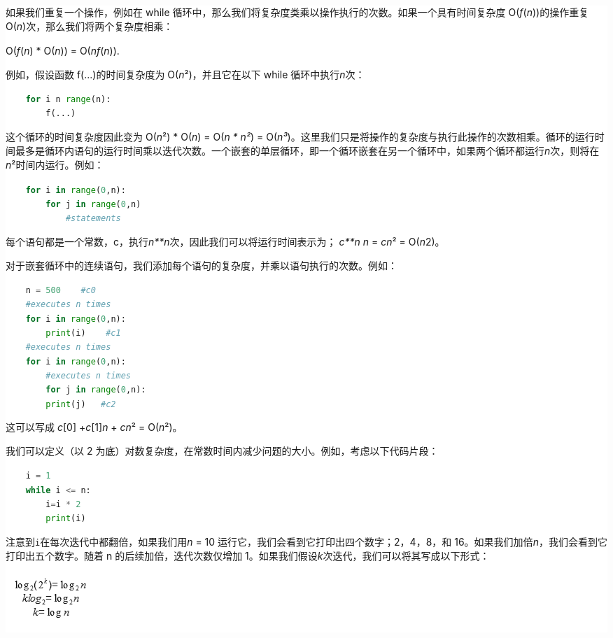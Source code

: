 如果我们重复一个操作，例如在 while 循环中，那么我们将复杂度类乘以操作执行的次数。如果一个具有时间复杂度 O(*f*(*n*))的操作重复 O(*n*)次，那么我们将两个复杂度相乘：

O(*f*(*n*) * O(*n*)) = O(*nf*(*n*)).

例如，假设函数 f(...)的时间复杂度为 O(*n*²)，并且它在以下 while 循环中执行*n*次：

```py
    for i n range(n): 
        f(...) 

```

这个循环的时间复杂度因此变为 O(*n*²) * O(*n*) = O(*n * n²*) = O(*n³*)。这里我们只是将操作的复杂度与执行此操作的次数相乘。循环的运行时间最多是循环内语句的运行时间乘以迭代次数。一个嵌套的单层循环，即一个循环嵌套在另一个循环中，如果两个循环都运行*n*次，则将在*n*²时间内运行。例如：

```py
    for i in range(0,n):  
        for j in range(0,n) 
            #statements 

```

每个语句都是一个常数，c，执行*n**n*次，因此我们可以将运行时间表示为； *c**n* *n* = *cn*² = O(*n*2)。

对于嵌套循环中的连续语句，我们添加每个语句的复杂度，并乘以语句执行的次数。例如：

```py
    n = 500    #c0   
    #executes n times 
    for i in range(0,n): 
        print(i)    #c1 
    #executes n times 
    for i in range(0,n): 
        #executes n times 
        for j in range(0,n): 
        print(j)   #c2 

```

这可以写成 *c*[0] +*c*[1]*n* + *cn*² = O(*n*²)。

我们可以定义（以 2 为底）对数复杂度，在常数时间内减少问题的大小。例如，考虑以下代码片段：

```py
    i = 1 
    while i <= n: 
        i=i * 2 
        print(i) 

```

注意到`i`在每次迭代中都翻倍，如果我们用*n* = 10 运行它，我们会看到它打印出四个数字；2，4，8，和 16。如果我们加倍*n*，我们会看到它打印出五个数字。随着 n 的后续加倍，迭代次数仅增加 1。如果我们假设*k*次迭代，我们可以将其写成以下形式：

![图片](img/03_009.png)
